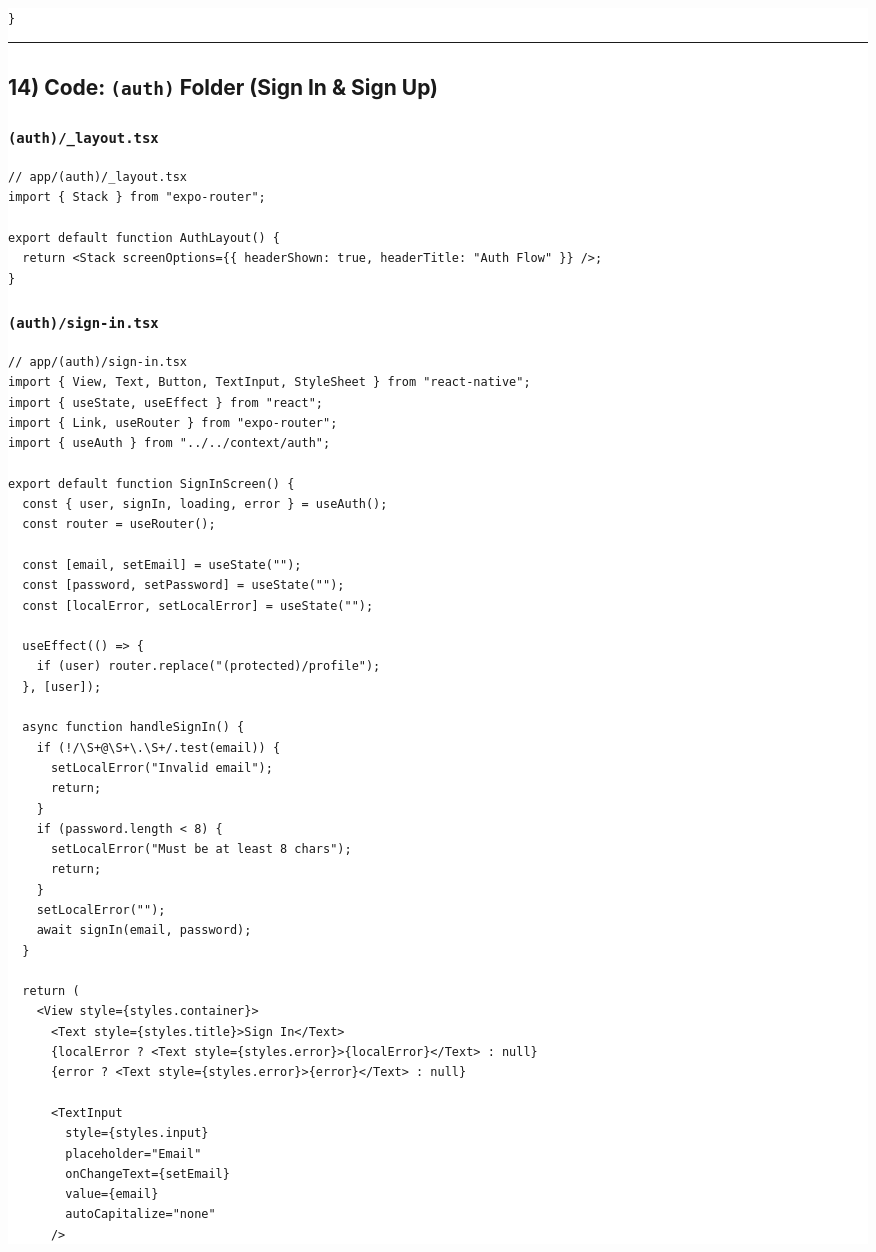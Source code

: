 ```tsx
}
```

---

## 14) Code: `(auth)` Folder (Sign In & Sign Up)

### `(auth)/_layout.tsx`
```tsx
// app/(auth)/_layout.tsx
import { Stack } from "expo-router";

export default function AuthLayout() {
  return <Stack screenOptions={{ headerShown: true, headerTitle: "Auth Flow" }} />;
}
```

### `(auth)/sign-in.tsx`
```tsx
// app/(auth)/sign-in.tsx
import { View, Text, Button, TextInput, StyleSheet } from "react-native";
import { useState, useEffect } from "react";
import { Link, useRouter } from "expo-router";
import { useAuth } from "../../context/auth";

export default function SignInScreen() {
  const { user, signIn, loading, error } = useAuth();
  const router = useRouter();

  const [email, setEmail] = useState("");
  const [password, setPassword] = useState("");
  const [localError, setLocalError] = useState("");

  useEffect(() => {
    if (user) router.replace("(protected)/profile");
  }, [user]);

  async function handleSignIn() {
    if (!/\S+@\S+\.\S+/.test(email)) {
      setLocalError("Invalid email");
      return;
    }
    if (password.length < 8) {
      setLocalError("Must be at least 8 chars");
      return;
    }
    setLocalError("");
    await signIn(email, password);
  }

  return (
    <View style={styles.container}>
      <Text style={styles.title}>Sign In</Text>
      {localError ? <Text style={styles.error}>{localError}</Text> : null}
      {error ? <Text style={styles.error}>{error}</Text> : null}

      <TextInput
        style={styles.input}
        placeholder="Email"
        onChangeText={setEmail}
        value={email}
        autoCapitalize="none"
      />
```